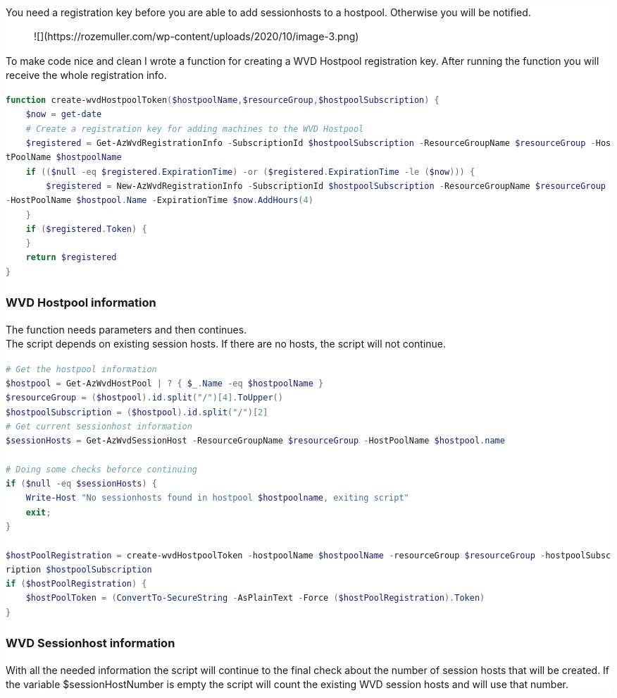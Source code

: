 You need a registration key before you are able to add sessionhosts to a hostpool. Otherwise you will be notified.

<figure class="wp-block-image size-large">![](https://rozemuller.com/wp-content/uploads/2020/10/image-3.png)</figure>To make code nice and clean I wrote a function for creating a WVD Hostpool registration key. After running the function you will receive the whole registration info.

```powershell
function create-wvdHostpoolToken($hostpoolName,$resourceGroup,$hostpoolSubscription) {
    $now = get-date
    # Create a registration key for adding machines to the WVD Hostpool
    $registered = Get-AzWvdRegistrationInfo -SubscriptionId $hostpoolSubscription -ResourceGroupName $resourceGroup -HostPoolName $hostpoolName
    if (($null -eq $registered.ExpirationTime) -or ($registered.ExpirationTime -le ($now))) {
        $registered = New-AzWvdRegistrationInfo -SubscriptionId $hostpoolSubscription -ResourceGroupName $resourceGroup -HostPoolName $hostpool.Name -ExpirationTime $now.AddHours(4)
    }
    if ($registered.Token) {
    }
    return $registered
}
```

### WVD Hostpool information

The function needs parameters and then continues.   
The script depends on existing session hosts. If there are no hosts, the script will not continue.

```powershell
# Get the hostpool information
$hostpool = Get-AzWvdHostPool | ? { $_.Name -eq $hostpoolName }
$resourceGroup = ($hostpool).id.split("/")[4].ToUpper()
$hostpoolSubscription = ($hostpool).id.split("/")[2]
# Get current sessionhost information
$sessionHosts = Get-AzWvdSessionHost -ResourceGroupName $resourceGroup -HostPoolName $hostpool.name

# Doing some checks beforce continuing
if ($null -eq $sessionHosts) {
    Write-Host "No sessionhosts found in hostpool $hostpoolname, exiting script"
    exit;
}

$hostPoolRegistration = create-wvdHostpoolToken -hostpoolName $hostpoolName -resourceGroup $resourceGroup -hostpoolSubscription $hostpoolSubscription
if ($hostPoolRegistration) {
    $hostPoolToken = (ConvertTo-SecureString -AsPlainText -Force ($hostPoolRegistration).Token)
}

```

### WVD Sessionhost information

With all the needed information the script will continue to the final check about the number of session hosts that will be created. If the variable $sessionHostNumber is empty the script will count the existing WVD session hosts and will use that number.
